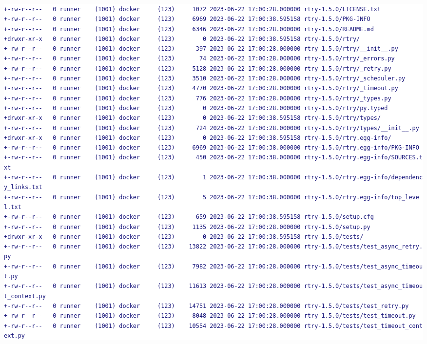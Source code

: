 ```diff
+-rw-r--r--   0 runner    (1001) docker     (123)     1072 2023-06-22 17:00:28.000000 rtry-1.5.0/LICENSE.txt
+-rw-r--r--   0 runner    (1001) docker     (123)     6969 2023-06-22 17:00:38.595158 rtry-1.5.0/PKG-INFO
+-rw-r--r--   0 runner    (1001) docker     (123)     6346 2023-06-22 17:00:28.000000 rtry-1.5.0/README.md
+drwxr-xr-x   0 runner    (1001) docker     (123)        0 2023-06-22 17:00:38.595158 rtry-1.5.0/rtry/
+-rw-r--r--   0 runner    (1001) docker     (123)      397 2023-06-22 17:00:28.000000 rtry-1.5.0/rtry/__init__.py
+-rw-r--r--   0 runner    (1001) docker     (123)       74 2023-06-22 17:00:28.000000 rtry-1.5.0/rtry/_errors.py
+-rw-r--r--   0 runner    (1001) docker     (123)     5128 2023-06-22 17:00:28.000000 rtry-1.5.0/rtry/_retry.py
+-rw-r--r--   0 runner    (1001) docker     (123)     3510 2023-06-22 17:00:28.000000 rtry-1.5.0/rtry/_scheduler.py
+-rw-r--r--   0 runner    (1001) docker     (123)     4770 2023-06-22 17:00:28.000000 rtry-1.5.0/rtry/_timeout.py
+-rw-r--r--   0 runner    (1001) docker     (123)      776 2023-06-22 17:00:28.000000 rtry-1.5.0/rtry/_types.py
+-rw-r--r--   0 runner    (1001) docker     (123)        0 2023-06-22 17:00:28.000000 rtry-1.5.0/rtry/py.typed
+drwxr-xr-x   0 runner    (1001) docker     (123)        0 2023-06-22 17:00:38.595158 rtry-1.5.0/rtry/types/
+-rw-r--r--   0 runner    (1001) docker     (123)      724 2023-06-22 17:00:28.000000 rtry-1.5.0/rtry/types/__init__.py
+drwxr-xr-x   0 runner    (1001) docker     (123)        0 2023-06-22 17:00:38.595158 rtry-1.5.0/rtry.egg-info/
+-rw-r--r--   0 runner    (1001) docker     (123)     6969 2023-06-22 17:00:38.000000 rtry-1.5.0/rtry.egg-info/PKG-INFO
+-rw-r--r--   0 runner    (1001) docker     (123)      450 2023-06-22 17:00:38.000000 rtry-1.5.0/rtry.egg-info/SOURCES.txt
+-rw-r--r--   0 runner    (1001) docker     (123)        1 2023-06-22 17:00:38.000000 rtry-1.5.0/rtry.egg-info/dependency_links.txt
+-rw-r--r--   0 runner    (1001) docker     (123)        5 2023-06-22 17:00:38.000000 rtry-1.5.0/rtry.egg-info/top_level.txt
+-rw-r--r--   0 runner    (1001) docker     (123)      659 2023-06-22 17:00:38.595158 rtry-1.5.0/setup.cfg
+-rw-r--r--   0 runner    (1001) docker     (123)     1135 2023-06-22 17:00:28.000000 rtry-1.5.0/setup.py
+drwxr-xr-x   0 runner    (1001) docker     (123)        0 2023-06-22 17:00:38.595158 rtry-1.5.0/tests/
+-rw-r--r--   0 runner    (1001) docker     (123)    13822 2023-06-22 17:00:28.000000 rtry-1.5.0/tests/test_async_retry.py
+-rw-r--r--   0 runner    (1001) docker     (123)     7982 2023-06-22 17:00:28.000000 rtry-1.5.0/tests/test_async_timeout.py
+-rw-r--r--   0 runner    (1001) docker     (123)    11613 2023-06-22 17:00:28.000000 rtry-1.5.0/tests/test_async_timeout_context.py
+-rw-r--r--   0 runner    (1001) docker     (123)    14751 2023-06-22 17:00:28.000000 rtry-1.5.0/tests/test_retry.py
+-rw-r--r--   0 runner    (1001) docker     (123)     8048 2023-06-22 17:00:28.000000 rtry-1.5.0/tests/test_timeout.py
+-rw-r--r--   0 runner    (1001) docker     (123)    10554 2023-06-22 17:00:28.000000 rtry-1.5.0/tests/test_timeout_context.py
```
